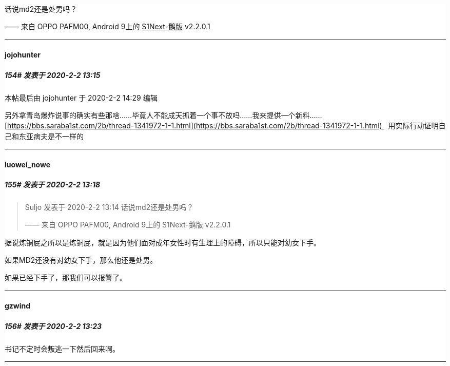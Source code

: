 
话说md2还是处男吗？

—— 来自 OPPO PAFM00, Android 9上的 [S1Next-鹅版](https://github.com/ykrank/S1-Next/releases) v2.2.0.1







-----

####  jojohunter  
##### 154#       发表于 2020-2-2 13:15



 本帖最后由 jojohunter 于 2020-2-2 14:29 编辑 

另外拿青岛爆炸说事的确实有些那啥……毕竟人不能成天抓着一个事不放吗……我来提供一个新料……[https://bbs.saraba1st.com/2b/thread-1341972-1-1.html](https://bbs.saraba1st.com/2b/thread-1341972-1-1.html)   用实际行动证明自己和东亚病夫是不一样的







-----

####  luowei_nowe  
##### 155#       发表于 2020-2-2 13:18



<blockquote>Suljo 发表于 2020-2-2 13:14
话说md2还是处男吗？


—— 来自 OPPO PAFM00, Android 9上的 S1Next-鹅版 v2.2.0.1</blockquote>
据说炼铜屁之所以是炼铜屁，就是因为他们面对成年女性时有生理上的障碍，所以只能对幼女下手。

如果MD2还没有对幼女下手，那么他还是处男。

如果已经下手了，那我们可以报警了。







-----

####  gzwind  
##### 156#       发表于 2020-2-2 13:23




书记不定时会叛逃一下然后回来啊。







-----
